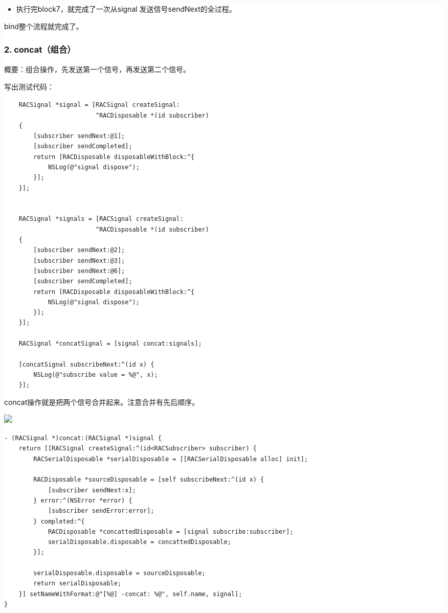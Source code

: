   * 执行完block7，就完成了一次从signal 发送信号sendNext的全过程。

bind整个流程就完成了。

### 2. concat（组合）

概要：组合操作，先发送第一个信号，再发送第二个信号。

写出测试代码：

```
    RACSignal *signal = [RACSignal createSignal:
                         ^RACDisposable *(id subscriber)
    {
        [subscriber sendNext:@1];
        [subscriber sendCompleted];
        return [RACDisposable disposableWithBlock:^{
            NSLog(@"signal dispose");
        }];
    }];


    RACSignal *signals = [RACSignal createSignal:
                         ^RACDisposable *(id subscriber)
    {
        [subscriber sendNext:@2];
        [subscriber sendNext:@3];
        [subscriber sendNext:@6];
        [subscriber sendCompleted];
        return [RACDisposable disposableWithBlock:^{
            NSLog(@"signal dispose");
        }];
    }];

    RACSignal *concatSignal = [signal concat:signals];

    [concatSignal subscribeNext:^(id x) {
        NSLog(@"subscribe value = %@", x);
    }];
```

concat操作就是把两个信号合并起来。注意合并有先后顺序。

![](https://wtj900.github.io/img/RAC/RAC-stream-concat.png)

```
- (RACSignal *)concat:(RACSignal *)signal {
	return [[RACSignal createSignal:^(id<RACSubscriber> subscriber) {
		RACSerialDisposable *serialDisposable = [[RACSerialDisposable alloc] init];

		RACDisposable *sourceDisposable = [self subscribeNext:^(id x) {
			[subscriber sendNext:x];
		} error:^(NSError *error) {
			[subscriber sendError:error];
		} completed:^{
			RACDisposable *concattedDisposable = [signal subscribe:subscriber];
			serialDisposable.disposable = concattedDisposable;
		}];

		serialDisposable.disposable = sourceDisposable;
		return serialDisposable;
	}] setNameWithFormat:@"[%@] -concat: %@", self.name, signal];
}
```
